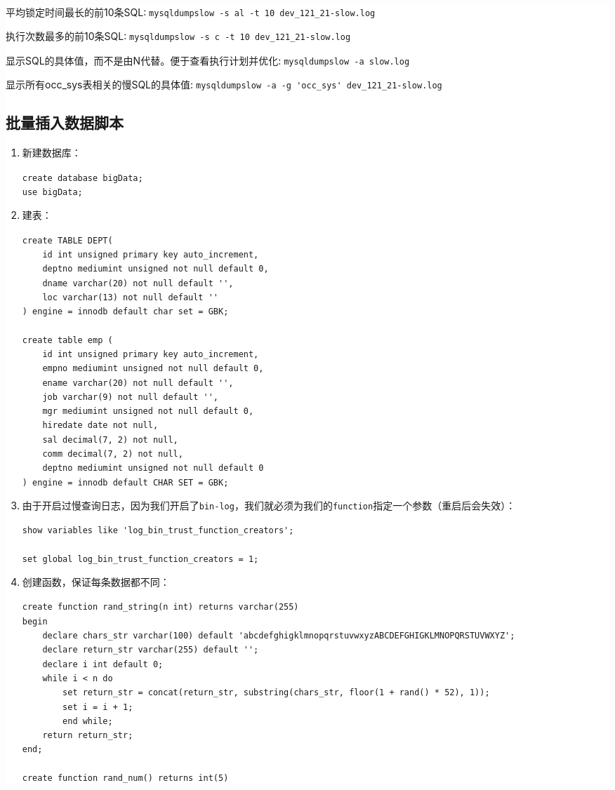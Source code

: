    平均锁定时间最长的前10条SQL:
   `mysqldumpslow -s al -t 10 dev_121_21-slow.log`
   
   执行次数最多的前10条SQL:
   `mysqldumpslow -s c -t 10 dev_121_21-slow.log`
   
   显示SQL的具体值，而不是由N代替。便于查看执行计划并优化:
   `mysqldumpslow -a slow.log`
   
   显示所有occ_sys表相关的慢SQL的具体值:
   `mysqldumpslow -a -g 'occ_sys' dev_121_21-slow.log`

## 批量插入数据脚本

1. 新建数据库：

   ```mysql
   create database bigData;
   use bigData;
   ```

2. 建表：

   ```mysql
   create TABLE DEPT(
       id int unsigned primary key auto_increment,
       deptno mediumint unsigned not null default 0,
       dname varchar(20) not null default '',
       loc varchar(13) not null default ''
   ) engine = innodb default char set = GBK;
   
   create table emp (
       id int unsigned primary key auto_increment,
       empno mediumint unsigned not null default 0,
       ename varchar(20) not null default '',
       job varchar(9) not null default '',
       mgr mediumint unsigned not null default 0,
       hiredate date not null,
       sal decimal(7, 2) not null,
       comm decimal(7, 2) not null,
       deptno mediumint unsigned not null default 0
   ) engine = innodb default CHAR SET = GBK;
   ```

3. 由于开启过慢查询日志，因为我们开启了`bin-log`，我们就必须为我们的`function`指定一个参数（重启后会失效）：

   ```mysql
   show variables like 'log_bin_trust_function_creators';
   
   set global log_bin_trust_function_creators = 1;
   ```

4. 创建函数，保证每条数据都不同：

   ```mysql
   create function rand_string(n int) returns varchar(255)
   begin 
       declare chars_str varchar(100) default 'abcdefghigklmnopqrstuvwxyzABCDEFGHIGKLMNOPQRSTUVWXYZ';
       declare return_str varchar(255) default '';
       declare i int default 0;
       while i < n do
           set return_str = concat(return_str, substring(chars_str, floor(1 + rand() * 52), 1));
           set i = i + 1;
           end while;
       return return_str;
   end;
   
   create function rand_num() returns int(5)
   ```